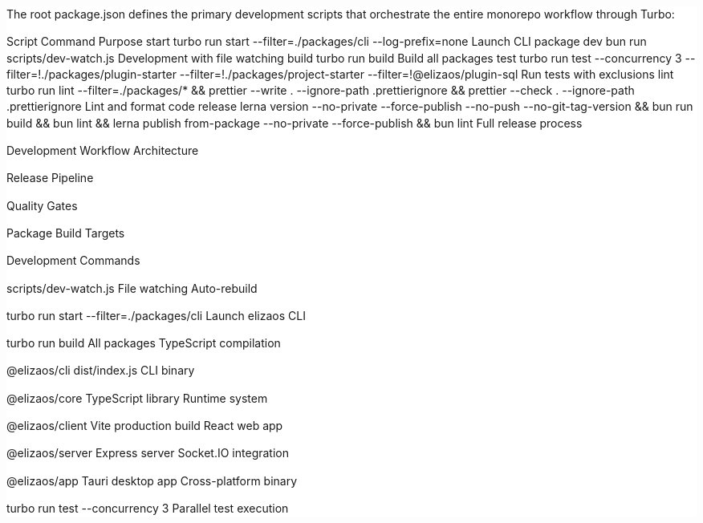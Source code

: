 The root package.json defines the primary development scripts that orchestrate the entire monorepo workflow through Turbo:

Script	Command	Purpose
start	turbo run start --filter=./packages/cli --log-prefix=none	Launch CLI package
dev	bun run scripts/dev-watch.js	Development with file watching
build	turbo run build	Build all packages
test	turbo run test --concurrency 3 --filter=!./packages/plugin-starter --filter=!./packages/project-starter --filter=!@elizaos/plugin-sql	Run tests with exclusions
lint	turbo run lint --filter=./packages/* && prettier --write . --ignore-path .prettierignore && prettier --check . --ignore-path .prettierignore	Lint and format code
release	lerna version --no-private --force-publish --no-push --no-git-tag-version && bun run build && bun lint && lerna publish from-package --no-private --force-publish && bun lint	Full release process

Development Workflow Architecture

Release Pipeline

Quality Gates

Package Build Targets

Development Commands

scripts/dev-watch.js
File watching
Auto-rebuild

turbo run start
--filter=./packages/cli
Launch elizaos CLI

turbo run build
All packages
TypeScript compilation

@elizaos/cli
dist/index.js
CLI binary

@elizaos/core
TypeScript library
Runtime system

@elizaos/client
Vite production build
React web app

@elizaos/server
Express server
Socket.IO integration

@elizaos/app
Tauri desktop app
Cross-platform binary

turbo run test
--concurrency 3
Parallel test execution
